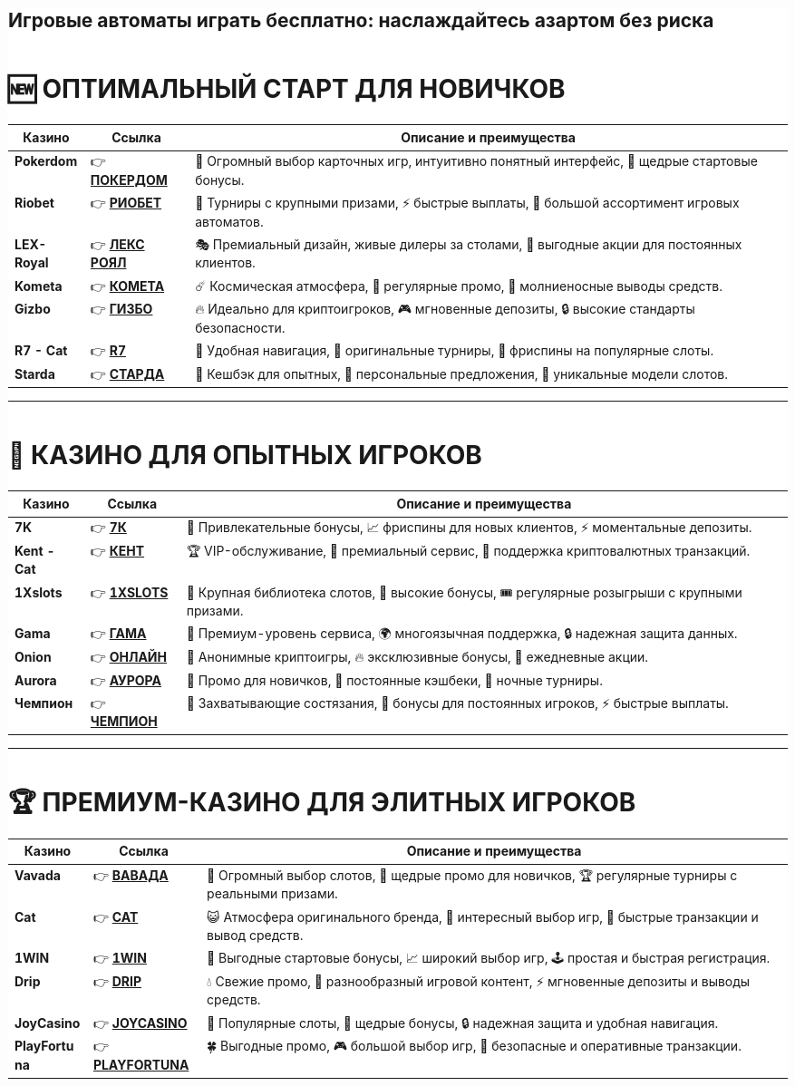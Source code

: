## Игровые автоматы играть бесплатно: наслаждайтесь азартом без риска
# 🆕 ОПТИМАЛЬНЫЙ СТАРТ ДЛЯ НОВИЧКОВ

| Казино        | Ссылка                                              | Описание и преимущества                                                                     |
| ------------- | --------------------------------------------------- | ------------------------------------------------------------------------------------------- |
| **Pokerdom**  | 👉 [**ПОКЕРДОМ**](https://brandplay.link/FwVc4f)    | 💎 Огромный выбор карточных игр, интуитивно понятный интерфейс, 🎁 щедрые стартовые бонусы. |
| **Riobet**    | 👉 [**РИОБЕТ**](https://brandplay.link/TnjsxFvH)    | 🌟 Турниры с крупными призами, ⚡ быстрые выплаты, 🎲 большой ассортимент игровых автоматов. |
| **LEX-Royal** | 👉 [**ЛЕКС РОЯЛ**](https://brandplay.link/VMqNXPFs) | 🎭 Премиальный дизайн, живые дилеры за столами, 🎁 выгодные акции для постоянных клиентов.  |
| **Kometa**    | 👉 [**КОМЕТА**](https://brandplay.link/jHzFFYGv)    | ☄️ Космическая атмосфера, 🎁 регулярные промо, 🚀 молниеносные выводы средств.              |
| **Gizbo**     | 👉 [**ГИЗБО**](https://brandplay.link/rvzLrVLp)     | 🔥 Идеально для криптоигроков, 🎮 мгновенные депозиты, 🔒 высокие стандарты безопасности.   |
| **R7 - Cat**  | 👉 [**R7**](https://brandplay.link/dByFXP7h)        | 🎉 Удобная навигация, 🌟 оригинальные турниры, 🎁 фриспины на популярные слоты.             |
| **Starda**    | 👉 [**СТАРДА**](https://brandplay.link/HDcDrxLk)    | 🚀 Кешбэк для опытных, 🤑 персональные предложения, 🎰 уникальные модели слотов.            |

***

# 🌟 КАЗИНО ДЛЯ ОПЫТНЫХ ИГРОКОВ

| Казино         | Ссылка                                                                                           | Описание и преимущества                                                                       |
| -------------- | ------------------------------------------------------------------------------------------------ | --------------------------------------------------------------------------------------------- |
| **7K**         | 👉 [**7К**](https://brandplay.link/dd46bNgD)                                                     | 🔔 Привлекательные бонусы, 📈 фриспины для новых клиентов, ⚡ моментальные депозиты.           |
| **Kent - Cat** | 👉 [**КЕНТ**](https://brandplay.link/XRH1g6Vb)                                                   | 🏆 VIP-обслуживание, 💎 премиальный сервис, 📲 поддержка криптовалютных транзакций.           |
| **1Xslots**    | 👉 [**1XSLOTS**](https://brandplay.link/J2ZbqMPZ)                                                | 🎰 Крупная библиотека слотов, 🎁 высокие бонусы, 🎟️ регулярные розыгрыши с крупными призами. |
| **Gama**       | 👉 [**ГАМА**](https://brandplay.link/RD52jZbL)                                                   | 💎 Премиум-уровень сервиса, 🌍 многоязычная поддержка, 🔒 надежная защита данных.             |
| **Onion**      | 👉 [**ОНЛАЙН**](https://brandplay.link/8LcS6Djb)                                                 | 🧅 Анонимные криптоигры, 🔥 эксклюзивные бонусы, 💸 ежедневные акции.                         |
| **Aurora**     | 👉 [**АУРОРА**](https://10trafic-stat2.com/click/668546556bcc6313411604bc/6766/13031/subaccount) | 🌌 Промо для новичков, 🤑 постоянные кэшбеки, 🚀 ночные турниры.                              |
| **Чемпион**    | 👉 [**ЧЕМПИОН**](https://temon-gter.cfd/go/9n8?p56190p303844p3509t17502)                         | 🏅 Захватывающие состязания, 🎁 бонусы для постоянных игроков, ⚡ быстрые выплаты.             |

***

# 🏆 ПРЕМИУМ-КАЗИНО ДЛЯ ЭЛИТНЫХ ИГРОКОВ

| Казино          | Ссылка                                                                                                       | Описание и преимущества                                                                            |
| --------------- | ------------------------------------------------------------------------------------------------------------ | -------------------------------------------------------------------------------------------------- |
| **Vavada**      | 👉 [**ВАВАДА**](https://partnervavadarv.com?promo=75590753-cc8b-4c4a-8d71-99b7a2293439-jud\&target=register) | 🌟 Огромный выбор слотов, 🎁 щедрые промо для новичков, 🏆 регулярные турниры с реальными призами. |
| **Cat**         | 👉 [**CAT**](https://catchthecatthree.com/d1bfb4f94)                                                         | 😺 Атмосфера оригинального бренда, 🎰 интересный выбор игр, 💸 быстрые транзакции и вывод средств. |
| **1WIN**        | 👉 [**1WIN**](https://brandplay.link/9sD8CZLQ)                                                               | 🌟 Выгодные стартовые бонусы, 📈 широкий выбор игр, 🕹️ простая и быстрая регистрация.             |
| **Drip**        | 👉 [**DRIP**](https://drp-irrs01.com/c4bf3bd2f)                                                              | 💧 Свежие промо, 🎰 разнообразный игровой контент, ⚡ мгновенные депозиты и выводы средств.         |
| **JoyCasino**   | 👉 [**JOYCASINO**](https://rpc30.call2me.pro/?/ru/registration?apkpop=0\&partner=p24970p3289525p8e5d)        | 🎉 Популярные слоты, 🎁 щедрые бонусы, 🔒 надежная защита и удобная навигация.                     |
| **PlayFortuna** | 👉 [**PLAYFORTUNA**](https://4v4rg0e52p.com/alt/playfortuna?27f770988db651f9cc8f16742d88cecd)                | 🍀 Выгодные промо, 🎮 большой выбор игр, 🏦 безопасные и оперативные транзакции.                   |
